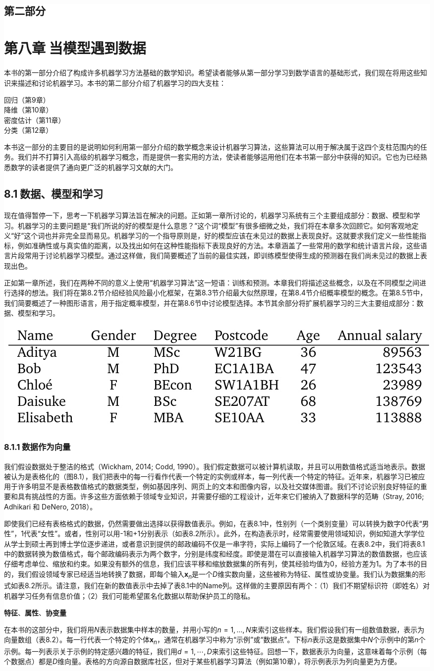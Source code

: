 ## 第二部分

# 第八章 当模型遇到数据

本书的第一部分介绍了构成许多机器学习方法基础的数学知识。希望读者能够从第一部分学习到数学语言的基础形式，我们现在将用这些知识来描述和讨论机器学习。本书的第二部分介绍了机器学习的四大支柱：

回归（第9章）  
降维（第10章）  
密度估计（第11章）  
分类（第12章）

本书这一部分的主要目的是说明如何利用第一部分介绍的数学概念来设计机器学习算法，这些算法可以用于解决属于这四个支柱范围内的任务。我们并不打算引入高级的机器学习概念，而是提供一套实用的方法，使读者能够运用他们在本书第一部分中获得的知识。它也为已经熟悉数学的读者提供了通向更广泛的机器学习文献的大门。

## 8.1 数据、模型和学习

现在值得暂停一下，思考一下机器学习算法旨在解决的问题。正如第一章所讨论的，机器学习系统有三个主要组成部分：数据、模型和学习。机器学习的主要问题是“我们所说的好的模型是什么意思？”这个词“模型”有很多细微之处，我们将在本章多次回顾它。如何客观地定义“好”这个词也并非完全显而易见。机器学习的一个指导原则是，好的模型应该在未见过的数据上表现良好。这就要求我们定义一些性能指标，例如准确性或与真实值的距离，以及找出如何在这种性能指标下表现良好的方法。本章涵盖了一些常用的数学和统计语言片段，这些语言片段常用于讨论机器学习模型。通过这样做，我们简要概述了当前的最佳实践，即训练模型使得生成的预测器在我们尚未见过的数据上表现出色。

正如第一章所述，我们在两种不同的意义上使用“机器学习算法”这一短语：训练和预测。本章我们将描述这些概念，以及在不同模型之间进行选择的想法。我们将在第8.2节介绍经验风险最小化框架，在第8.3节介绍最大似然原理，在第8.4节介绍概率模型的概念。在第8.5节中，我们简要概述了一种图形语言，用于指定概率模型，并在第8.6节中讨论模型选择。本节其余部分将扩展机器学习的三大主要组成部分：数据、模型和学习。

![](images/dd57699e06664954ce4ea38719c543e304388d32d35a2789b04a7dcee5e1369e.jpg)

### 8.1.1 数据作为向量

我们假设数据处于整洁的格式（Wickham, 2014; Codd, 1990）。我们假定数据可以被计算机读取，并且可以用数值格式适当地表示。数据被认为是表格化的（图8.1），我们把表中的每一行看作代表一个特定的实例或样本，每一列代表一个特定的特征。近年来，机器学习已被应用于许多明显不是表格数值格式的数据类型，例如基因序列、网页上的文本和图像内容，以及社交媒体图谱。我们不讨论识别良好特征的重要和具有挑战性的方面。许多这些方面依赖于领域专业知识，并需要仔细的工程设计，近年来它们被纳入了数据科学的范畴（Stray, 2016; Adhikari 和 DeNero, 2018）。

即使我们已经有表格格式的数据，仍然需要做出选择以获得数值表示。例如，在表8.1中，性别列（一个类别变量）可以转换为数字0代表“男性”，1代表“女性”。或者，性别可以用-1和+1分别表示（如表8.2所示）。此外，在构造表示时，经常需要使用领域知识，例如知道大学学位从学士到硕士再到博士学位逐步递进，或者意识到提供的邮政编码不仅是一串字符，实际上编码了一个伦敦区域。在表8.2中，我们将表8.1中的数据转换为数值格式，每个邮政编码表示为两个数字，分别是纬度和经度。即使是潜在可以直接输入机器学习算法的数值数据，也应该仔细考虑单位、缩放和约束。如果没有额外的信息，我们应该平移和缩放数据集的所有列，使其经验均值为0，经验方差为1。为了本书的目的，我们假设领域专家已经适当地转换了数据，即每个输入${\pmb x}_{n}$是一个$D$维实数向量，这些被称为特征、属性或协变量。我们认为数据集的形式如表8.2所示。请注意，我们在新的数值表示中去掉了表8.1中的Name列。这样做的主要原因有两个：（1）我们不期望标识符（即姓名）对机器学习任务有信息价值；（2）我们可能希望匿名化数据以帮助保护员工的隐私。

**特征**、**属性**、**协变量**

在本书的这部分中，我们将用$N$表示数据集中样本的数量，并用小写的$n=1,\ldots,N$来索引这些样本。我们假设我们有一组数值数据，表示为向量数组（表8.2）。每一行代表一个特定的个体${\pmb x}_{n}$，通常在机器学习中称为“示例”或“数据点”。下标$n$表示这是数据集中$N$个示例中的第$n$个示例。每一列表示关于示例的特定感兴趣的特征，我们用$d=1,\cdots,D$来索引这些特征。回想一下，数据表示为向量，这意味着每个示例（每个数据点）都是$D$维向量。表格的方向源自数据库社区，但对于某些机器学习算法（例如第10章），将示例表示为列向量更为方便。
